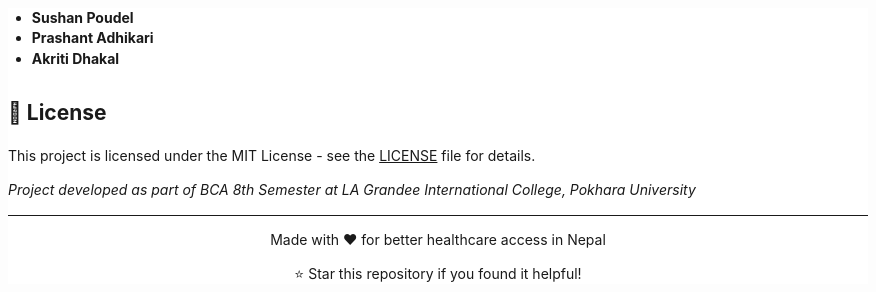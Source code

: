 - **Sushan Poudel**
- **Prashant Adhikari**
- **Akriti Dhakal**

## 📄 License

This project is licensed under the MIT License - see the [LICENSE](LICENSE) file for details.

*Project developed as part of BCA 8th Semester at LA Grandee International College, Pokhara University*

---

<div align="center">
  <p>Made with ❤️ for better healthcare access in Nepal</p>
  <p>⭐ Star this repository if you found it helpful!</p>
</div>
